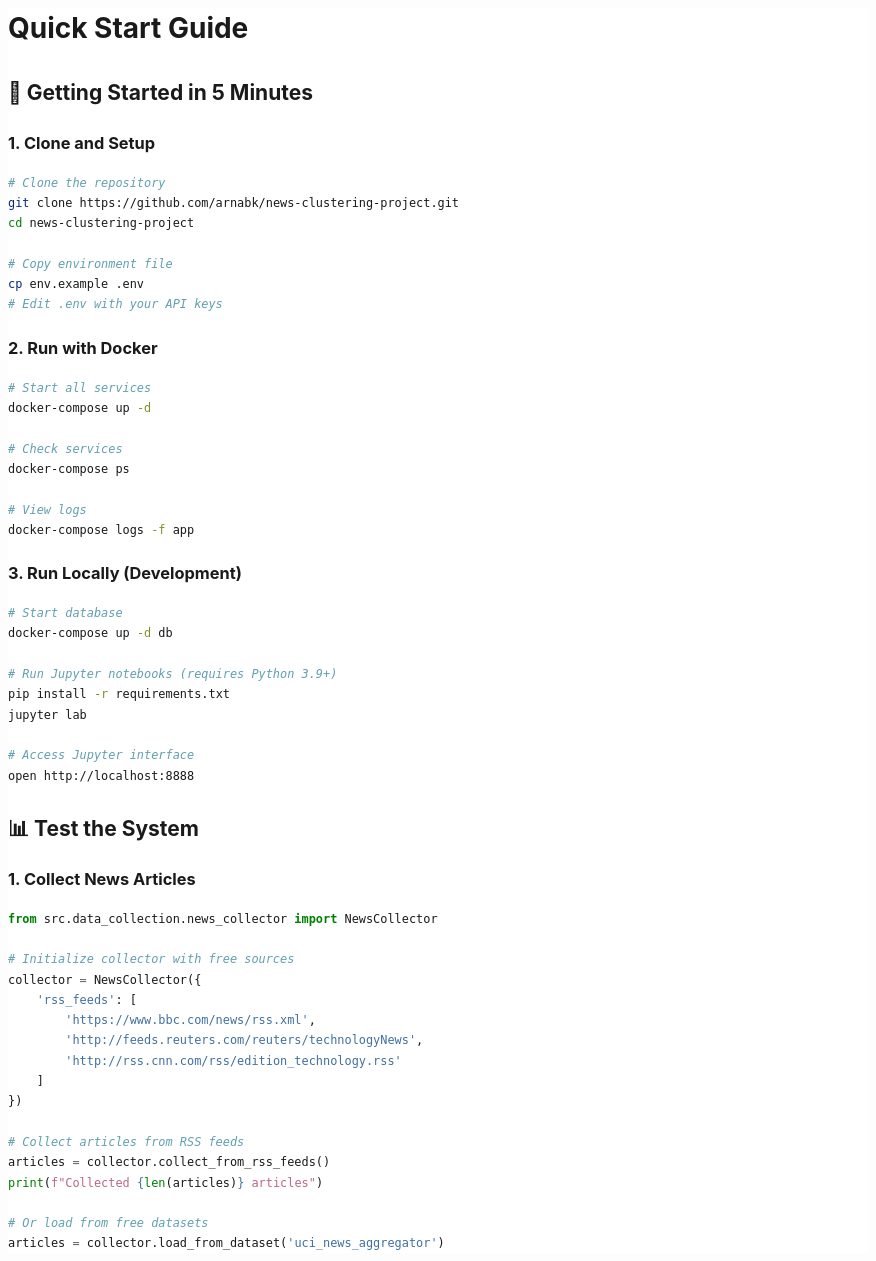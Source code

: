# Quick Start Guide

## 🚀 Getting Started in 5 Minutes

### 1. Clone and Setup
```bash
# Clone the repository
git clone https://github.com/arnabk/news-clustering-project.git
cd news-clustering-project

# Copy environment file
cp env.example .env
# Edit .env with your API keys
```

### 2. Run with Docker
```bash
# Start all services
docker-compose up -d

# Check services
docker-compose ps

# View logs
docker-compose logs -f app
```

### 3. Run Locally (Development)
```bash
# Start database
docker-compose up -d db

# Run Jupyter notebooks (requires Python 3.9+)
pip install -r requirements.txt
jupyter lab

# Access Jupyter interface
open http://localhost:8888
```

## 📊 Test the System

### 1. Collect News Articles
```python
from src.data_collection.news_collector import NewsCollector

# Initialize collector with free sources
collector = NewsCollector({
    'rss_feeds': [
        'https://www.bbc.com/news/rss.xml',
        'http://feeds.reuters.com/reuters/technologyNews',
        'http://rss.cnn.com/rss/edition_technology.rss'
    ]
})

# Collect articles from RSS feeds
articles = collector.collect_from_rss_feeds()
print(f"Collected {len(articles)} articles")

# Or load from free datasets
articles = collector.load_from_dataset('uci_news_aggregator')
```
